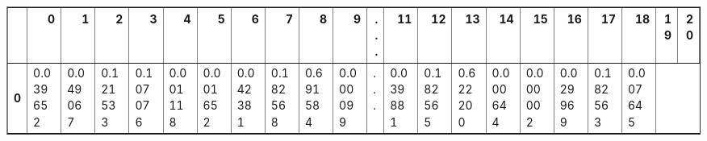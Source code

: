 


<div>
<style scoped>
    .dataframe tbody tr th:only-of-type {
        vertical-align: middle;
    }

    .dataframe tbody tr th {
        vertical-align: top;
    }

    .dataframe thead th {
        text-align: right;
    }
</style>
<table border="1" class="dataframe">
  <thead>
    <tr style="text-align: right;">
      <th></th>
      <th>0</th>
      <th>1</th>
      <th>2</th>
      <th>3</th>
      <th>4</th>
      <th>5</th>
      <th>6</th>
      <th>7</th>
      <th>8</th>
      <th>9</th>
      <th>...</th>
      <th>11</th>
      <th>12</th>
      <th>13</th>
      <th>14</th>
      <th>15</th>
      <th>16</th>
      <th>17</th>
      <th>18</th>
      <th>19</th>
      <th>20</th>
    </tr>
  </thead>
  <tbody>
    <tr>
      <th>0</th>
      <td>0.039652</td>
      <td>0.049067</td>
      <td>0.121533</td>
      <td>0.107076</td>
      <td>0.001118</td>
      <td>0.001652</td>
      <td>0.042381</td>
      <td>0.182568</td>
      <td>0.691584</td>
      <td>0.000099</td>
      <td>...</td>
      <td>0.039881</td>
      <td>0.182565</td>
      <td>0.622200</td>
      <td>0.000644</td>
      <td>0.000002</td>
      <td>0.029969</td>
      <td>0.182563</td>
      <td>0.007645</td>